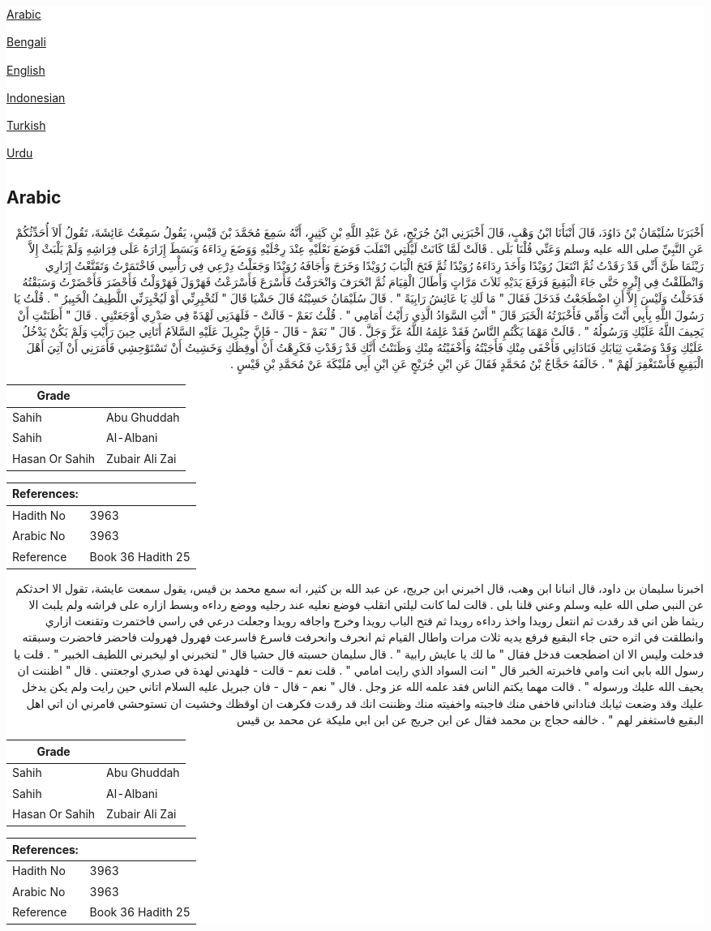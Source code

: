 [Arabic](#arabic)

[Bengali](#bengali)

[English](#english)

[Indonesian](#indonesian)

[Turkish](#turkish)

[Urdu](#urdu)

## Arabic


<div dir="rtl" lang="ar" style={{fontSize:'larger',backgroundColor:'#f8f9fa',padding:20}}>
أَخْبَرَنَا سُلَيْمَانُ بْنُ دَاوُدَ، قَالَ أَنْبَأَنَا ابْنُ وَهْبٍ، قَالَ أَخْبَرَنِي ابْنُ جُرَيْجٍ، عَنْ عَبْدِ اللَّهِ بْنِ كَثِيرٍ، أَنَّهُ سَمِعَ مُحَمَّدَ بْنَ قَيْسٍ، يَقُولُ سَمِعْتُ عَائِشَةَ، تَقُولُ أَلاَ أُحَدِّثُكُمْ عَنِ النَّبِيِّ صلى الله عليه وسلم وَعَنِّي قُلْنَا بَلَى ‏.‏ قَالَتْ لَمَّا كَانَتْ لَيْلَتِي انْقَلَبَ فَوَضَعَ نَعْلَيْهِ عِنْدَ رِجْلَيْهِ وَوَضَعَ رِدَاءَهُ وَبَسَطَ إِزَارَهُ عَلَى فِرَاشِهِ وَلَمْ يَلْبَثْ إِلاَّ رَيْثَمَا ظَنَّ أَنِّي قَدْ رَقَدْتُ ثُمَّ انْتَعَلَ رُوَيْدًا وَأَخَذَ رِدَاءَهُ رُوَيْدًا ثُمَّ فَتَحَ الْبَابَ رُوَيْدًا وَخَرَجَ وَأَجَافَهُ رُوَيْدًا وَجَعَلْتُ دِرْعِي فِي رَأْسِي فَاخْتَمَرْتُ وَتَقَنَّعْتُ إِزَارِي وَانْطَلَقْتُ فِي إِثْرِهِ حَتَّى جَاءَ الْبَقِيعَ فَرَفَعَ يَدَيْهِ ثَلاَثَ مَرَّاتٍ وَأَطَالَ الْقِيَامَ ثُمَّ انْحَرَفَ وَانْحَرَفْتُ فَأَسْرَعَ فَأَسْرَعْتُ فَهَرْوَلَ فَهَرْوَلْتُ فَأَحْضَرَ فَأَحْضَرْتُ وَسَبَقْتُهُ فَدَخَلْتُ وَلَيْسَ إِلاَّ أَنِ اضْطَجَعْتُ فَدَخَلَ فَقَالَ ‏"‏ مَا لَكِ يَا عَائِشُ رَابِيَةً ‏"‏ ‏.‏ قَالَ سُلَيْمَانُ حَسِبْتُهُ قَالَ حَشْيَا قَالَ ‏"‏ لَتُخْبِرِنِّي أَوْ لَيُخْبِرَنِّي اللَّطِيفُ الْخَبِيرُ ‏"‏ ‏.‏ قُلْتُ يَا رَسُولَ اللَّهِ بِأَبِي أَنْتَ وَأُمِّي فَأَخْبَرْتُهُ الْخَبَرَ قَالَ ‏"‏ أَنْتِ السَّوَادُ الَّذِي رَأَيْتُ أَمَامِي ‏"‏ ‏.‏ قُلْتُ نَعَمْ - قَالَتْ - فَلَهَدَنِي لَهْدَةً فِي صَدْرِي أَوْجَعَتْنِي ‏.‏ قَالَ ‏"‏ أَظَنَنْتِ أَنْ يَحِيفَ اللَّهُ عَلَيْكِ وَرَسُولُهُ ‏"‏ ‏.‏ قَالَتْ مَهْمَا يَكْتُمِ النَّاسُ فَقَدْ عَلِمَهُ اللَّهُ عَزَّ وَجَلَّ ‏.‏ قَالَ ‏"‏ نَعَمْ - قَالَ - فَإِنَّ جِبْرِيلَ عَلَيْهِ السَّلاَمُ أَتَانِي حِينَ رَأَيْتِ وَلَمْ يَكُنْ يَدْخُلُ عَلَيْكِ وَقَدْ وَضَعْتِ ثِيَابَكِ فَنَادَانِي فَأَخْفَى مِنْكِ فَأَجَبْتُهُ وَأَخْفَيْتُهُ مِنْكِ وَظَنَنْتُ أَنَّكِ قَدْ رَقَدْتِ فَكَرِهْتُ أَنْ أُوقِظَكِ وَخَشِيتُ أَنْ تَسْتَوْحِشِي فَأَمَرَنِي أَنْ آتِيَ أَهْلَ الْبَقِيعِ فَأَسْتَغْفِرَ لَهُمْ ‏"‏ ‏.‏ خَالَفَهُ حَجَّاجُ بْنُ مُحَمَّدٍ فَقَالَ عَنِ ابْنِ جُرَيْجٍ عَنِ ابْنِ أَبِي مُلَيْكَةَ عَنْ مُحَمَّدِ بْنِ قَيْسٍ ‏.‏
</div>
<div style={{backgroundColor:'#f8f9fa',padding:20, marginBottom: 10}}><table> <thead> <tr> <th>Grade</th> <th></th> </tr> </thead> <tbody> <tr><td>Sahih</td><td>Abu Ghuddah</td></tr><tr><td>Sahih</td><td>Al-Albani</td></tr><tr><td>Hasan Or Sahih</td><td>Zubair Ali Zai</td></tr></tbody></table><table> <thead> <tr> <th>References:</th> <th></th> </tr> </thead> <tbody><tr><td>Hadith No</td><td>3963</td></tr><tr><td>Arabic No</td><td>3963</td></tr><tr><td>Reference</td><td>Book 36 Hadith 25</td></tr></tbody></table></div>


<div dir="rtl" lang="ar" style={{fontSize:'larger',backgroundColor:'#f8f9fa',padding:20}}>
اخبرنا سليمان بن داود، قال انبانا ابن وهب، قال اخبرني ابن جريج، عن عبد الله بن كثير، انه سمع محمد بن قيس، يقول سمعت عايشة، تقول الا احدثكم عن النبي صلى الله عليه وسلم وعني قلنا بلى . قالت لما كانت ليلتي انقلب فوضع نعليه عند رجليه ووضع رداءه وبسط ازاره على فراشه ولم يلبث الا ريثما ظن اني قد رقدت ثم انتعل رويدا واخذ رداءه رويدا ثم فتح الباب رويدا وخرج واجافه رويدا وجعلت درعي في راسي فاختمرت وتقنعت ازاري وانطلقت في اثره حتى جاء البقيع فرفع يديه ثلاث مرات واطال القيام ثم انحرف وانحرفت فاسرع فاسرعت فهرول فهرولت فاحضر فاحضرت وسبقته فدخلت وليس الا ان اضطجعت فدخل فقال " ما لك يا عايش رابية " . قال سليمان حسبته قال حشيا قال " لتخبرني او ليخبرني اللطيف الخبير " . قلت يا رسول الله بابي انت وامي فاخبرته الخبر قال " انت السواد الذي رايت امامي " . قلت نعم - قالت - فلهدني لهدة في صدري اوجعتني . قال " اظننت ان يحيف الله عليك ورسوله " . قالت مهما يكتم الناس فقد علمه الله عز وجل . قال " نعم - قال - فان جبريل عليه السلام اتاني حين رايت ولم يكن يدخل عليك وقد وضعت ثيابك فناداني فاخفى منك فاجبته واخفيته منك وظننت انك قد رقدت فكرهت ان اوقظك وخشيت ان تستوحشي فامرني ان اتي اهل البقيع فاستغفر لهم " . خالفه حجاج بن محمد فقال عن ابن جريج عن ابن ابي مليكة عن محمد بن قيس
</div>
<div style={{backgroundColor:'#f8f9fa',padding:20, marginBottom: 10}}><table> <thead> <tr> <th>Grade</th> <th></th> </tr> </thead> <tbody> <tr><td>Sahih</td><td>Abu Ghuddah</td></tr><tr><td>Sahih</td><td>Al-Albani</td></tr><tr><td>Hasan Or Sahih</td><td>Zubair Ali Zai</td></tr></tbody></table><table> <thead> <tr> <th>References:</th> <th></th> </tr> </thead> <tbody><tr><td>Hadith No</td><td>3963</td></tr><tr><td>Arabic No</td><td>3963</td></tr><tr><td>Reference</td><td>Book 36 Hadith 25</td></tr></tbody></table></div>
